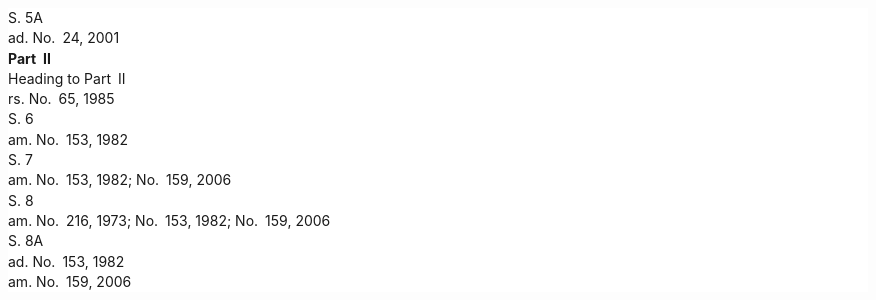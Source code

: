 <tr>
  <td>
    <div>S. 5A</div>
  </td>
  <td>
    <div>ad. No. 24, 2001</div>
  </td>
</tr>
<tr>
  <td>
    <div><b>Part II</b></div>
  </td>
  <td>
    <div></div>
  </td>
</tr>
<tr>
  <td>
    <div>Heading to Part II</div>
  </td>
  <td>
    <div>rs. No. 65, 1985</div>
  </td>
</tr>
<tr>
  <td>
    <div>S. 6</div>
  </td>
  <td>
    <div>am. No. 153, 1982</div>
  </td>
</tr>
<tr>
  <td>
    <div>S. 7</div>
  </td>
  <td>
    <div>am. No. 153, 1982; No. 159, 2006</div>
  </td>
</tr>
<tr>
  <td>
    <div>S. 8</div>
  </td>
  <td>
    <div>am. No. 216, 1973; No. 153, 1982; No. 159, 2006</div>
  </td>
</tr>
<tr>
  <td>
    <div>S. 8A</div>
  </td>
  <td>
    <div>ad. No. 153, 1982</div>
  </td>
</tr>
<tr>
  <td>
    <div></div>
  </td>
  <td>
    <div>am. No. 159, 2006</div>
  </td>
</tr>